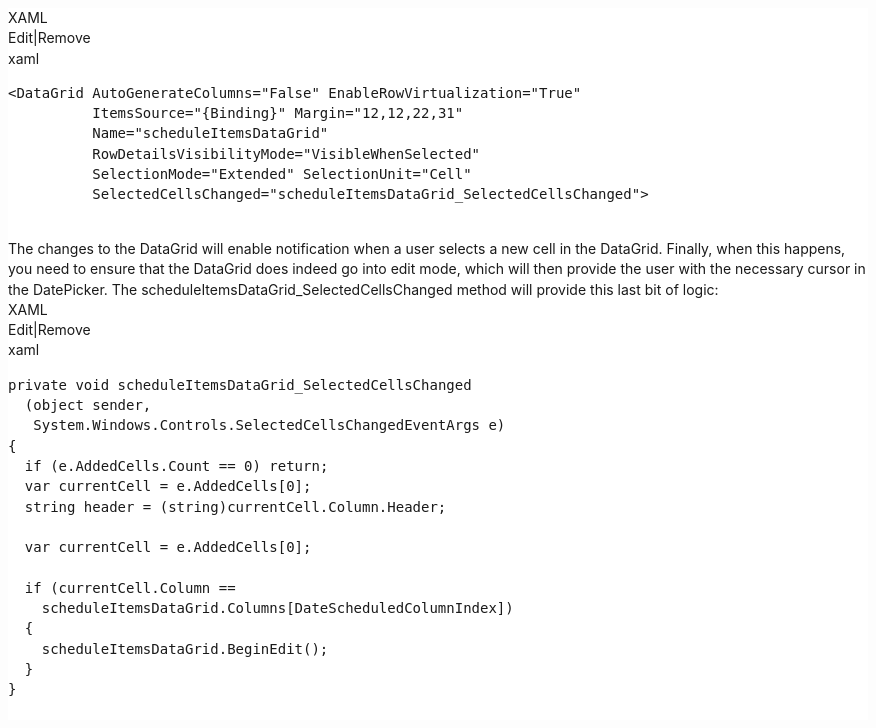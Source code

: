 <div class="pluginEditHolder" pluginCommand="mceScriptCode">
<div class="title"><span>XAML</span></div>
<div class="pluginLinkHolder"><span class="pluginEditHolderLink">Edit</span>|<span class="pluginRemoveHolderLink">Remove</span></div>
<span class="hidden">xaml</span>

<div class="preview">
<pre class="js">&lt;DataGrid&nbsp;AutoGenerateColumns=<span class="js__string">&quot;False&quot;</span>&nbsp;EnableRowVirtualization=<span class="js__string">&quot;True&quot;</span>&nbsp;&nbsp;
&nbsp;&nbsp;&nbsp;&nbsp;&nbsp;&nbsp;&nbsp;&nbsp;&nbsp;&nbsp;ItemsSource=<span class="js__string">&quot;{Binding}&quot;</span>&nbsp;Margin=<span class="js__string">&quot;12,12,22,31&quot;</span>&nbsp;&nbsp;
&nbsp;&nbsp;&nbsp;&nbsp;&nbsp;&nbsp;&nbsp;&nbsp;&nbsp;&nbsp;Name=<span class="js__string">&quot;scheduleItemsDataGrid&quot;</span>&nbsp;&nbsp;
&nbsp;&nbsp;&nbsp;&nbsp;&nbsp;&nbsp;&nbsp;&nbsp;&nbsp;&nbsp;RowDetailsVisibilityMode=<span class="js__string">&quot;VisibleWhenSelected&quot;</span>&nbsp;&nbsp;
&nbsp;&nbsp;&nbsp;&nbsp;&nbsp;&nbsp;&nbsp;&nbsp;&nbsp;&nbsp;SelectionMode=<span class="js__string">&quot;Extended&quot;</span>&nbsp;SelectionUnit=<span class="js__string">&quot;Cell&quot;</span>&nbsp;
&nbsp;&nbsp;&nbsp;&nbsp;&nbsp;&nbsp;&nbsp;&nbsp;&nbsp;&nbsp;SelectedCellsChanged=<span class="js__string">&quot;scheduleItemsDataGrid_SelectedCellsChanged&quot;</span>&gt;&nbsp;
&nbsp;
</pre>
</div>
</div>
</div>
<div class="endscriptcode">The changes to the DataGrid will enable notification when a user selects a new cell in the DataGrid. Finally, when this happens, you need to ensure that the DataGrid does indeed go into edit mode, which will then provide the user
 with the necessary cursor in the DatePicker. The scheduleItemsDataGrid_SelectedCellsChanged method will provide this last bit of logic:
<div class="scriptcode">
<div class="pluginEditHolder" pluginCommand="mceScriptCode">
<div class="title"><span>XAML</span></div>
<div class="pluginLinkHolder"><span class="pluginEditHolderLink">Edit</span>|<span class="pluginRemoveHolderLink">Remove</span></div>
<span class="hidden">xaml</span>

<div class="preview">
<pre class="js">private&nbsp;<span class="js__operator">void</span>&nbsp;scheduleItemsDataGrid_SelectedCellsChanged&nbsp;
&nbsp;&nbsp;(object&nbsp;sender,&nbsp;&nbsp;
&nbsp;&nbsp;&nbsp;System.Windows.Controls.SelectedCellsChangedEventArgs&nbsp;e)&nbsp;
<span class="js__brace">{</span>&nbsp;
&nbsp;&nbsp;<span class="js__statement">if</span>&nbsp;(e.AddedCells.Count&nbsp;==&nbsp;<span class="js__num">0</span>)&nbsp;<span class="js__statement">return</span>;&nbsp;
&nbsp;&nbsp;<span class="js__statement">var</span>&nbsp;currentCell&nbsp;=&nbsp;e.AddedCells[<span class="js__num">0</span>];&nbsp;
&nbsp;&nbsp;string&nbsp;header&nbsp;=&nbsp;(string)currentCell.Column.Header;&nbsp;
&nbsp;&nbsp;
&nbsp;&nbsp;<span class="js__statement">var</span>&nbsp;currentCell&nbsp;=&nbsp;e.AddedCells[<span class="js__num">0</span>];&nbsp;
&nbsp;&nbsp;&nbsp;
&nbsp;&nbsp;<span class="js__statement">if</span>&nbsp;(currentCell.Column&nbsp;==&nbsp;&nbsp;
&nbsp;&nbsp;&nbsp;&nbsp;scheduleItemsDataGrid.Columns[DateScheduledColumnIndex])&nbsp;
&nbsp;&nbsp;<span class="js__brace">{</span>&nbsp;
&nbsp;&nbsp;&nbsp;&nbsp;scheduleItemsDataGrid.BeginEdit();&nbsp;
&nbsp;&nbsp;<span class="js__brace">}</span>&nbsp;
<span class="js__brace">}</span>&nbsp;
&nbsp;
</pre>
</div>
</div>
</div>